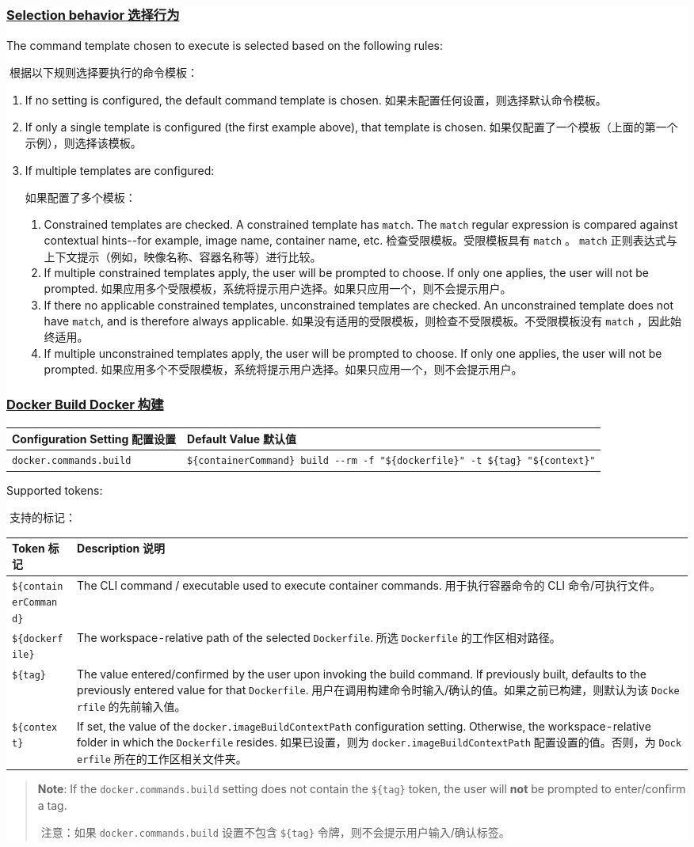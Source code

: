 ### [Selection behavior 选择行为](https://code.visualstudio.com/docs/containers/reference#_selection-behavior)

The command template chosen to execute is selected based on the following rules:

​​	根据以下规则选择要执行的命令模板：

1. If no setting is configured, the default command template is chosen.
   如果未配置任何设置，则选择默认命令模板。

2. If only a single template is configured (the first example above), that template is chosen.
   如果仅配置了一个模板（上面的第一个示例），则选择该模板。

3. If multiple templates are configured:

   
   如果配置了多个模板：

   1. Constrained templates are checked. A constrained template has `match`. The `match` regular expression is compared against contextual hints--for example, image name, container name, etc.
      检查受限模板。受限模板具有 `match` 。 `match` 正则表达式与上下文提示（例如，映像名称、容器名称等）进行比较。
   2. If multiple constrained templates apply, the user will be prompted to choose. If only one applies, the user will not be prompted.
      如果应用多个受限模板，系统将提示用户选择。如果只应用一个，则不会提示用户。
   3. If there no applicable constrained templates, unconstrained templates are checked. An unconstrained template does not have `match`, and is therefore always applicable.
      如果没有适用的受限模板，则检查不受限模板。不受限模板没有 `match` ，因此始终适用。
   4. If multiple unconstrained templates apply, the user will be prompted to choose. If only one applies, the user will not be prompted.
      如果应用多个不受限模板，系统将提示用户选择。如果只应用一个，则不会提示用户。

### [Docker Build Docker 构建](https://code.visualstudio.com/docs/containers/reference#_docker-build)

| Configuration Setting 配置设置 | Default Value 默认值                                         |
| :----------------------------- | :----------------------------------------------------------- |
| `docker.commands.build`        | `${containerCommand} build --rm -f "${dockerfile}" -t ${tag} "${context}"` |

Supported tokens:

​​	支持的标记：

| Token 标记            | Description 说明                                             |
| :-------------------- | :----------------------------------------------------------- |
| `${containerCommand}` | The CLI command / executable used to execute container commands. 用于执行容器命令的 CLI 命令/可执行文件。 |
| `${dockerfile}`       | The workspace-relative path of the selected `Dockerfile`. 所选 `Dockerfile` 的工作区相对路径。 |
| `${tag}`              | The value entered/confirmed by the user upon invoking the build command. If previously built, defaults to the previously entered value for that `Dockerfile`. 用户在调用构建命令时输入/确认的值。如果之前已构建，则默认为该 `Dockerfile` 的先前输入值。 |
| `${context}`          | If set, the value of the `docker.imageBuildContextPath` configuration setting. Otherwise, the workspace-relative folder in which the `Dockerfile` resides. 如果已设置，则为 `docker.imageBuildContextPath` 配置设置的值。否则，为 `Dockerfile` 所在的工作区相关文件夹。 |

> **Note**: If the `docker.commands.build` setting does not contain the `${tag}` token, the user will **not** be prompted to enter/confirm a tag.
>
> ​​	注意：如果 `docker.commands.build` 设置不包含 `${tag}` 令牌，则不会提示用户输入/确认标签。
